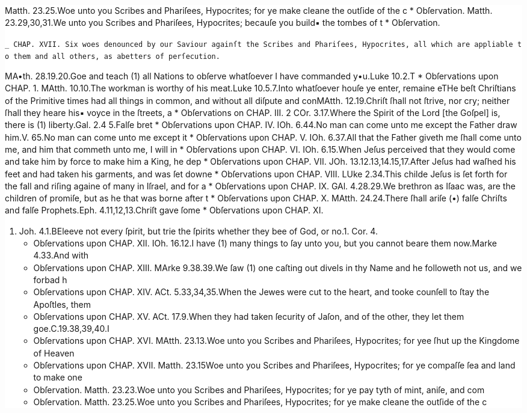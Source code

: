 Matth. 23.25.Woe unto you Scribes and Phariſees, Hypocrites; for ye make cleane the outſide of the c
      * Obſervation.
Matth. 23.29,30,31.We unto you Scribes and Phariſees, Hypocrites; becauſe you build▪ the tombes of t
      * Obſervation.

    _ CHAP. XVII. Six woes denounced by our Saviour againſt the Scribes and Phariſees, Hypocrites, all which are appliable to them and all others, as abetters of perſecution.
MA•th. 28.19.20.Goe and teach (1) all Nations to obſerve whatſoever I have commanded y•u.Luke 10.2.T
      * Obſervations upon CHAP. 1.
MAtth. 10.10.The workman is worthy of his meat.Luke 10.5.7.Into whatſoever houſe ye enter, remaine eTHe beſt Chriſtians of the Primitive times had all things in common, and without all diſpute and conMAtth. 12.19.Chriſt ſhall not ſtrive, nor cry; neither ſhall they heare his▪ voyce in the ſtreets, a
      * Obſervations on CHAP. III.
2 COr. 3.17.Where the Spirit of the Lord [the Goſpel] is, there is (1) liberty.Gal. 2.4 5.Falſe bret
      * Obſervations upon CHAP. IV.
IOh. 6.44.No man can come unto me except the Father draw him.V. 65.No man can come unto me except it
      * Obſervations upon CHAP. V.
IOh. 6.37.All that the Father giveth me ſhall come unto me, and him that commeth unto me, I will in 
      * Obſervations upon CHAP. VI.
IOh. 6.15.When Jeſus perceived that they would come and take him by force to make him a King, he dep
      * Obſervations upon CHAP. VII.
JOh. 13.12.13,14.15,17.After Jeſus had waſhed his feet and had taken his garments, and was ſet downe
      * Obſervations upon CHAP. VIII.
LUke 2.34.This childe Jeſus is ſet forth for the fall and riſing againe of many in Iſrael, and for a
      * Obſervations upon CHAP. IX.
GAl. 4.28.29.We brethron as Iſaac was, are the children of promiſe, but as he that was borne after t
      * Obſervations upon CHAP. X.
MAtth. 24.24.There ſhall ariſe (•) falſe Chriſts and falſe Prophets.Eph. 4.11,12,13.Chriſt gave ſome
      * Obſervations upon CHAP. XI.
1. Joh. 4.1.BEleeve not every ſpirit, but trie the ſpirits whether they bee of God, or no.1. Cor. 4.
      * Obſervations upon CHAP. XII.
IOh. 16.12.I have (1) many things to ſay unto you, but you cannot beare them now.Marke 4.33.And with
      * Obſervations upon CHAP. XIII.
MArke 9.38.39.We ſaw (1) one caſting out divels in thy Name and he followeth not us, and we forbad h
      * Obſervations upon CHAP. XIV.
ACt. 5.33,34,35.When the Jewes were cut to the heart, and tooke counſell to ſtay the Apoſtles, them 
      * Obſervations upon CHAP. XV.
ACt. 17.9.When they had taken ſecurity of Jaſon, and of the other, they let them goe.C.19.38,39,40.I
      * Obſervations upon CHAP. XVI.
MAtth. 23.13.Woe unto you Scribes and Phariſees, Hypocrites; for yee ſhut up the Kingdome of Heaven 
      * Obſervations upon CHAP. XVII.
Matth. 23.15Woe unto you Scribes and Phariſees, Hypocrites; for ye compaſſe ſea and land to make one
      * Obſervation.
Matth. 23.23.Woe unto you Scribes and Phariſees, Hypocrites; for ye pay tyth of mint, aniſe, and com
      * Obſervation.
Matth. 23.25.Woe unto you Scribes and Phariſees, Hypocrites; for ye make cleane the outſide of the c